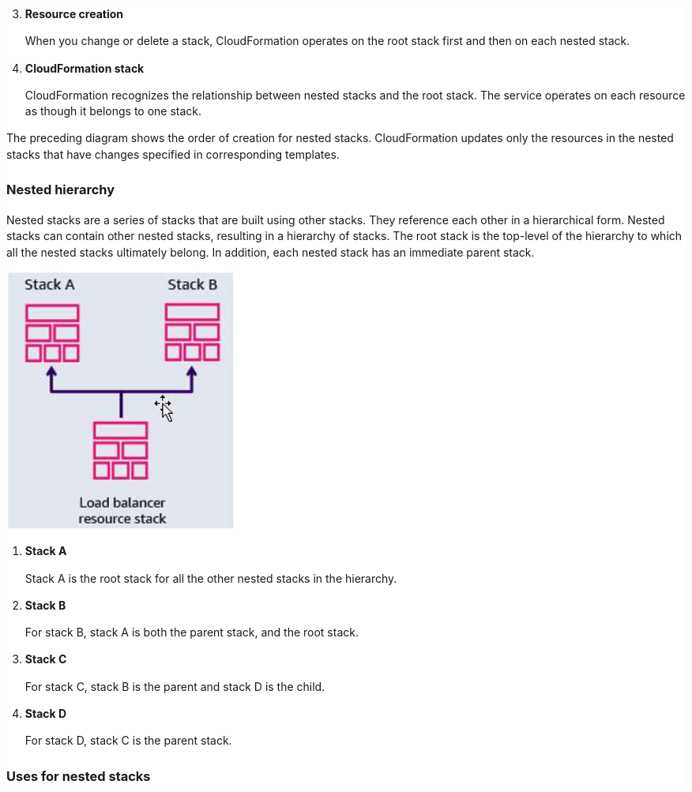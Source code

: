 3. **Resource creation**

    When you change or delete a stack, CloudFormation operates on the root stack first and then on each nested stack.

4. **CloudFormation stack**

    CloudFormation recognizes the relationship between nested stacks and the root stack. The service operates on each resource as though it belongs to one stack.

The preceding diagram shows the order of creation for nested stacks. CloudFormation updates only the resources in the nested stacks that have changes specified in corresponding templates.

### Nested hierarchy

Nested stacks are a series of stacks that are built using other stacks. They reference each other in a hierarchical form. Nested stacks can contain other nested stacks, resulting in a hierarchy of stacks. The root stack is the top-level of the hierarchy to which all the nested stacks ultimately belong. In addition, each nested stack has an immediate parent stack.

![Nested hierarchy Diagram](./images/W05Img072IaCCloudFormationNestedHierarchy.png)

1. **Stack A**

    Stack A is the root stack for all the other nested stacks in the hierarchy.

2. **Stack B**

    For stack B, stack A is both the parent stack, and the root stack.

3. **Stack C**

    For stack C, stack B is the parent and stack D is the child.

4. **Stack D**

    For stack D, stack C is the parent stack.

### Uses for nested stacks
